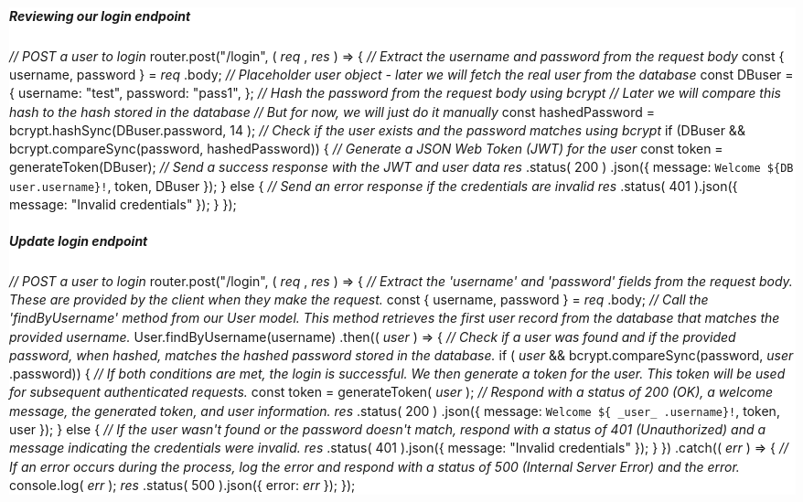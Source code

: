 
##### Reviewing our login endpoint

_// POST a user to login_
router.post("/login", ( _req_ , _res_ ) => {
_// Extract the username and password from the request body_
const { username, password } = _req_ .body;
_// Placeholder user object - later we will fetch the real user from the database_
const DBuser = {
username: "test",
password: "pass1",
};
_// Hash the password from the request body using bcrypt
// Later we will compare this hash to the hash stored in the database
// But for now, we will just do it manually_
const hashedPassword = bcrypt.hashSync(DBuser.password, 14 );
_// Check if the user exists and the password matches using bcrypt_
if (DBuser && bcrypt.compareSync(password, hashedPassword)) {
_// Generate a JSON Web Token (JWT) for the user_
const token = generateToken(DBuser);
_// Send a success response with the JWT and user data
res_
.status( 200 )
.json({ message: `Welcome ${DBuser.username}!`, token, DBuser });
} else {
_// Send an error response if the credentials are invalid
res_ .status( 401 ).json({ message: "Invalid credentials" });
}
});


##### Update login endpoint

_// POST a user to login_
router.post("/login", ( _req_ , _res_ ) => {
_// Extract the 'username' and 'password' fields from the request body. These are provided by the client when they make the request._
const { username, password } = _req_ .body;
_// Call the 'findByUsername' method from our User model. This method retrieves the first user record from the database that matches the provided username._
User.findByUsername(username)
.then(( _user_ ) => {
_// Check if a user was found and if the provided password, when hashed, matches the hashed password stored in the database._
if ( _user_ && bcrypt.compareSync(password, _user_ .password)) {
_// If both conditions are met, the login is successful. We then generate a token for the user. This token will be used for subsequent authenticated requests._
const token = generateToken( _user_ );
_// Respond with a status of 200 (OK), a welcome message, the generated token, and user information.
res_
.status( 200 )
.json({ message: `Welcome ${ _user_ .username}!`, token, user });
} else {
_// If the user wasn't found or the password doesn't match, respond with a status of 401 (Unauthorized) and a message indicating the credentials were invalid.
res_ .status( 401 ).json({ message: "Invalid credentials" });
}
})
.catch(( _err_ ) => {
_// If an error occurs during the process, log the error and respond with a status of 500 (Internal Server Error) and the error._
console.log( _err_ );
_res_ .status( 500 ).json({ error: _err_ });
});
